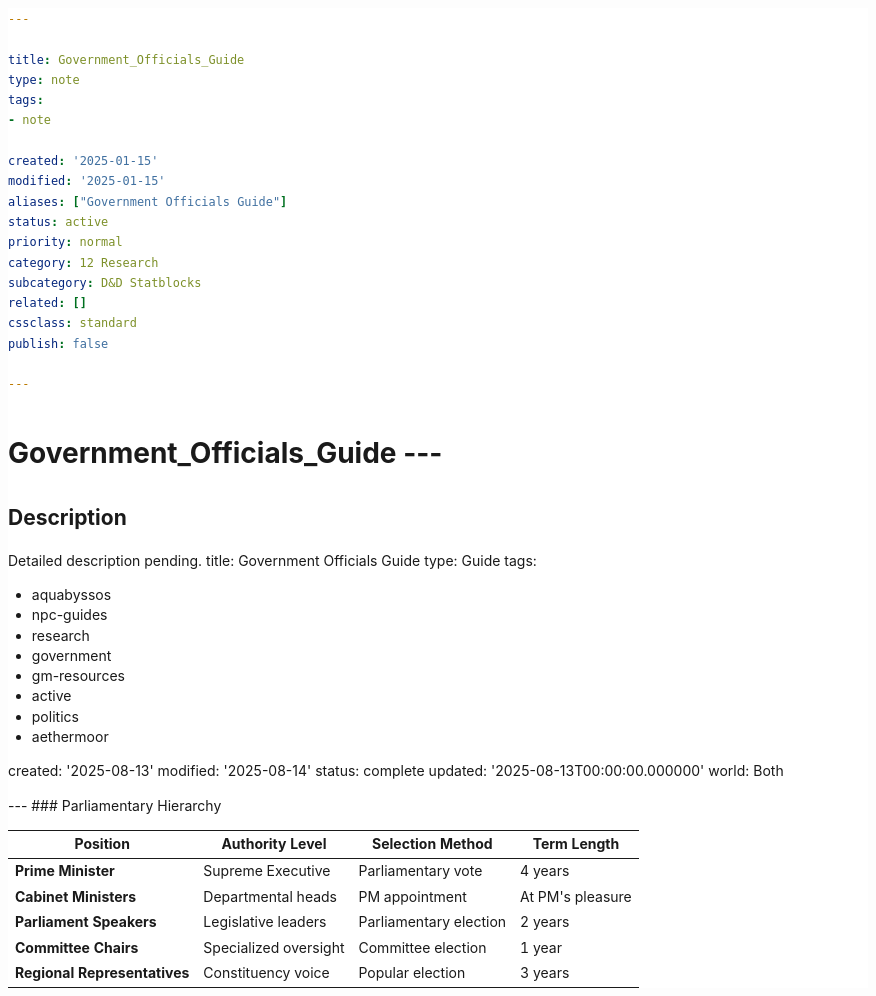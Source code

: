 ```yaml
---

title: Government_Officials_Guide
type: note
tags:
- note

created: '2025-01-15'
modified: '2025-01-15'
aliases: ["Government Officials Guide"]
status: active
priority: normal
category: 12 Research
subcategory: D&D Statblocks
related: []
cssclass: standard
publish: false

---
```


 # Government_Officials_Guide ---

## Description

Detailed description pending.
title: Government Officials Guide
type: Guide
tags:
- aquabyssos
- npc-guides
- research
- government
- gm-resources
- active
- politics
- aethermoor

created: '2025-08-13'
modified: '2025-08-14'
status: complete
updated: '2025-08-13T00:00:00.000000'
world: Both

--- ### Parliamentary Hierarchy

| Position | Authority Level | Selection Method | Term Length |
|----------|----------------|------------------|-------------|
| **Prime Minister** | Supreme Executive | Parliamentary vote | 4 years |
| **Cabinet Ministers** | Departmental heads | PM appointment | At PM's pleasure |
| **Parliament Speakers** | Legislative leaders | Parliamentary election | 2 years |
| **Committee Chairs** | Specialized oversight | Committee election | 1 year |
| **Regional Representatives** | Constituency voice | Popular election | 3 years | #### Session Structure
